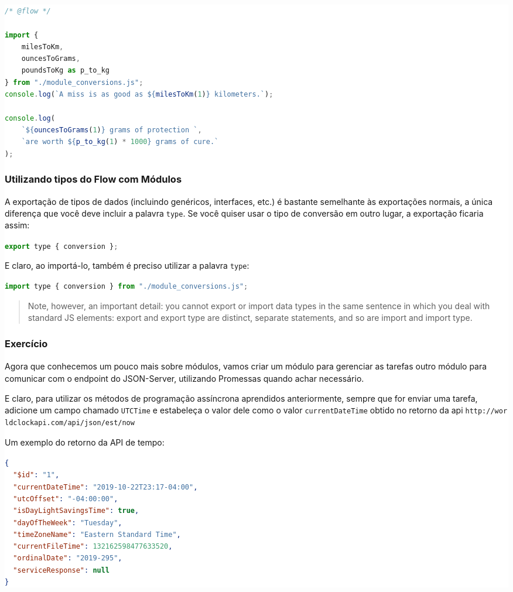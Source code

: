 ```js
/* @flow */

import {
    milesToKm,
    ouncesToGrams,
    poundsToKg as p_to_kg
} from "./module_conversions.js";
console.log(`A miss is as good as ${milesToKm(1)} kilometers.`);

console.log(
    `${ouncesToGrams(1)} grams of protection `,
    `are worth ${p_to_kg(1) * 1000} grams of cure.`
);
```



### Utilizando tipos do Flow com Módulos

A exportação de tipos de dados (incluindo genéricos, interfaces, etc.) é bastante semelhante às exportações normais, a única diferença que você deve incluir a palavra `type`. Se você quiser usar o tipo de conversão em outro lugar, a exportação ficaria assim:

```js
export type { conversion };
```

E claro, ao importá-lo, também é preciso utilizar a palavra `type`:

```js
import type { conversion } from "./module_conversions.js";
```



> Note, however, an important detail: you cannot export or import data types in the same sentence in which you deal with standard JS elements: export and export type are distinct, separate statements, and so are import and import type.



### Exercício

Agora que conhecemos um pouco mais sobre módulos, vamos criar um módulo para gerenciar as tarefas outro módulo para comunicar com o endpoint do JSON-Server, utilizando Promessas quando achar necessário.

E claro, para utilizar os métodos de programação assíncrona aprendidos anteriormente, sempre que for enviar uma tarefa, adicione um campo chamado `UTCTime` e estabeleça o valor dele como o valor `currentDateTime` obtido no retorno da api `http://worldclockapi.com/api/json/est/now`

Um exemplo do retorno da API de tempo:

```json
{
  "$id": "1",
  "currentDateTime": "2019-10-22T23:17-04:00",
  "utcOffset": "-04:00:00",
  "isDayLightSavingsTime": true,
  "dayOfTheWeek": "Tuesday",
  "timeZoneName": "Eastern Standard Time",
  "currentFileTime": 132162598477633520,
  "ordinalDate": "2019-295",
  "serviceResponse": null
}
```

